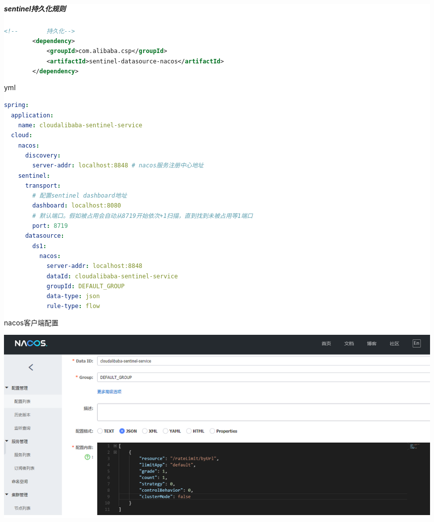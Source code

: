##### sentinel持久化规则

```xml
<!--        持久化-->
        <dependency>
            <groupId>com.alibaba.csp</groupId>
            <artifactId>sentinel-datasource-nacos</artifactId>
        </dependency>
```

yml

```yml
spring:
  application:
    name: cloudalibaba-sentinel-service
  cloud:
    nacos:
      discovery:
        server-addr: localhost:8848 # nacos服务注册中心地址
    sentinel:
      transport:
        # 配置sentinel dashboard地址
        dashboard: localhost:8080
        # 默认端口。假如被占用会自动从8719开始依次+1扫描，直到找到未被占用等1端口
        port: 8719
      datasource:
        ds1:
          nacos:
            server-addr: localhost:8848
            dataId: cloudalibaba-sentinel-service
            groupId: DEFAULT_GROUP
            data-type: json
            rule-type: flow
```

nacos客户端配置

![image-20200828190516920](/typora-user-images/image-20200828190516920.png)
